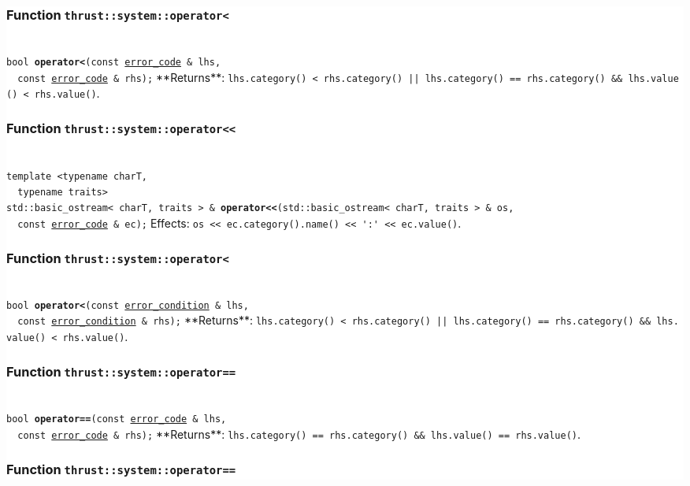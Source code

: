 <h3 id="function-operator<">
Function <code>thrust::system::operator&lt;</code>
</h3>

<code class="doxybook">
<span>bool </span><span><b>operator<</b>(const <a href="{{ site.baseurl }}/api/classes/classthrust_1_1system_1_1error__code.html">error_code</a> & lhs,</span>
<span>&nbsp;&nbsp;const <a href="{{ site.baseurl }}/api/classes/classthrust_1_1system_1_1error__code.html">error_code</a> & rhs);</span></code>
**Returns**:
<code>lhs.category() &lt; rhs.category() || lhs.category() == rhs.category() && lhs.value() &lt; rhs.value()</code>. 

<h3 id="function-operator<<">
Function <code>thrust::system::operator&lt;&lt;</code>
</h3>

<code class="doxybook">
<span>template &lt;typename charT,</span>
<span>&nbsp;&nbsp;typename traits&gt;</span>
<span>std::basic_ostream< charT, traits > & </span><span><b>operator<<</b>(std::basic_ostream< charT, traits > & os,</span>
<span>&nbsp;&nbsp;const <a href="{{ site.baseurl }}/api/classes/classthrust_1_1system_1_1error__code.html">error_code</a> & ec);</span></code>
Effects: <code>os &lt;&lt; ec.category().name() &lt;&lt; ':' &lt;&lt; ec.value()</code>. 

<h3 id="function-operator<">
Function <code>thrust::system::operator&lt;</code>
</h3>

<code class="doxybook">
<span>bool </span><span><b>operator<</b>(const <a href="{{ site.baseurl }}/api/classes/classthrust_1_1system_1_1error__condition.html">error_condition</a> & lhs,</span>
<span>&nbsp;&nbsp;const <a href="{{ site.baseurl }}/api/classes/classthrust_1_1system_1_1error__condition.html">error_condition</a> & rhs);</span></code>
**Returns**:
<code>lhs.category() &lt; rhs.category() || lhs.category() == rhs.category() && lhs.value() &lt; rhs.value()</code>. 

<h3 id="function-operator==">
Function <code>thrust::system::operator==</code>
</h3>

<code class="doxybook">
<span>bool </span><span><b>operator==</b>(const <a href="{{ site.baseurl }}/api/classes/classthrust_1_1system_1_1error__code.html">error_code</a> & lhs,</span>
<span>&nbsp;&nbsp;const <a href="{{ site.baseurl }}/api/classes/classthrust_1_1system_1_1error__code.html">error_code</a> & rhs);</span></code>
**Returns**:
<code>lhs.category() == rhs.category() && lhs.value() == rhs.value()</code>. 

<h3 id="function-operator==">
Function <code>thrust::system::operator==</code>
</h3>
